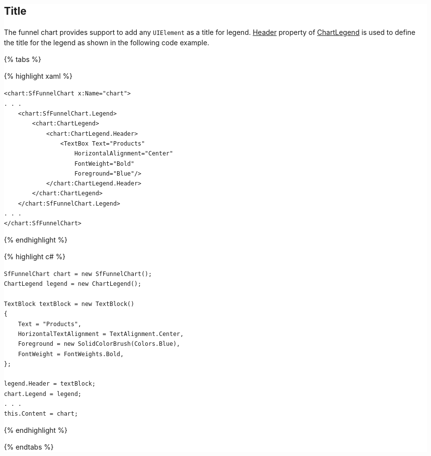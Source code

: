 ## Title

The funnel chart provides support to add any `UIElement` as a title for legend. [Header](https://help.syncfusion.com/cr/winui/Syncfusion.UI.Xaml.Charts.ChartLegend.html#Syncfusion_UI_Xaml_Charts_ChartLegend_Header) property of [ChartLegend](https://help.syncfusion.com/cr/winui/Syncfusion.UI.Xaml.Charts.ChartLegend.html) is used to define the title for the legend as shown in the following code example.

{% tabs %}

{% highlight xaml %}

    <chart:SfFunnelChart x:Name="chart">
    . . .
        <chart:SfFunnelChart.Legend>
            <chart:ChartLegend>
                <chart:ChartLegend.Header>
                    <TextBox Text="Products" 
                        HorizontalAlignment="Center"
                        FontWeight="Bold"
                        Foreground="Blue"/>
                </chart:ChartLegend.Header>
            </chart:ChartLegend>
        </chart:SfFunnelChart.Legend>
    . . .
    </chart:SfFunnelChart>

{% endhighlight %}

{% highlight c# %}

    SfFunnelChart chart = new SfFunnelChart();
    ChartLegend legend = new ChartLegend();

    TextBlock textBlock = new TextBlock()
    {
        Text = "Products",
        HorizontalTextAlignment = TextAlignment.Center,
        Foreground = new SolidColorBrush(Colors.Blue),
        FontWeight = FontWeights.Bold,
    };

    legend.Header = textBlock;
    chart.Legend = legend;
    . . .
    this.Content = chart;

{% endhighlight %}

{% endtabs %}

